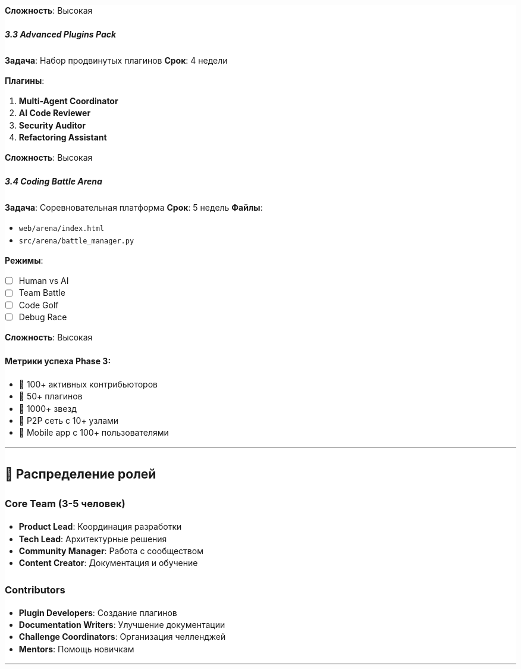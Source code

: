 **Сложность**: Высокая

##### 3.3 Advanced Plugins Pack
**Задача**: Набор продвинутых плагинов
**Срок**: 4 недели

**Плагины**:
1. **Multi-Agent Coordinator**
2. **AI Code Reviewer**
3. **Security Auditor**
4. **Refactoring Assistant**

**Сложность**: Высокая

##### 3.4 Coding Battle Arena
**Задача**: Соревновательная платформа
**Срок**: 5 недель
**Файлы**:
- `web/arena/index.html`
- `src/arena/battle_manager.py`

**Режимы**:
- [ ] Human vs AI
- [ ] Team Battle
- [ ] Code Golf
- [ ] Debug Race

**Сложность**: Высокая

#### Метрики успеха Phase 3:
- 🎯 100+ активных контрибьюторов
- 🎯 50+ плагинов
- 🎯 1000+ звезд
- 🎯 P2P сеть с 10+ узлами
- 🎯 Mobile app с 100+ пользователями

---

## 👥 Распределение ролей

### Core Team (3-5 человек)
- **Product Lead**: Координация разработки
- **Tech Lead**: Архитектурные решения
- **Community Manager**: Работа с сообществом
- **Content Creator**: Документация и обучение

### Contributors
- **Plugin Developers**: Создание плагинов
- **Documentation Writers**: Улучшение документации
- **Challenge Coordinators**: Организация челленджей
- **Mentors**: Помощь новичкам

---
